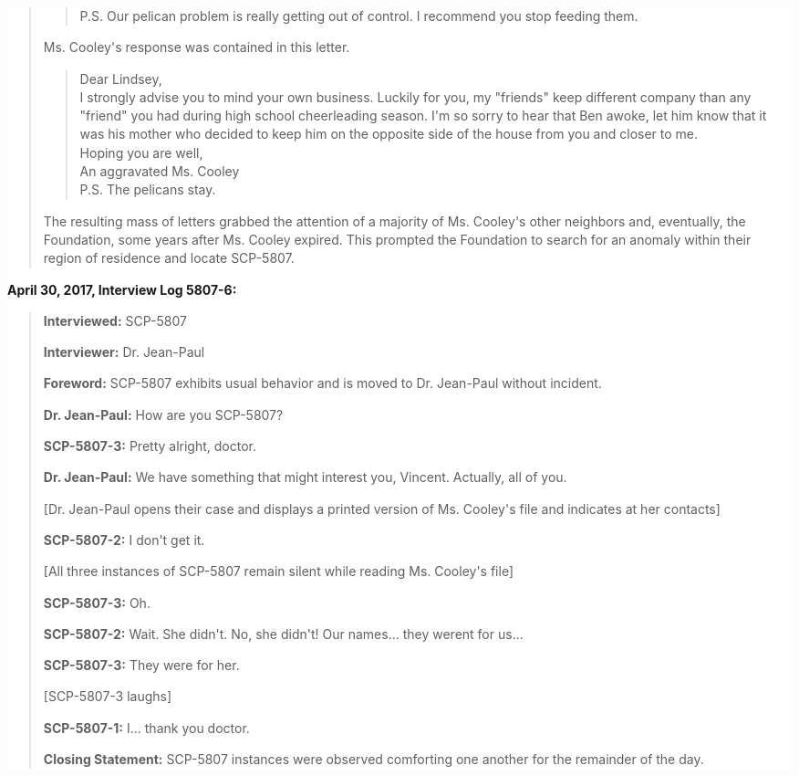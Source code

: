 > > P.S. Our pelican problem is really getting out of control. I recommend you stop feeding them.
> 
> Ms. Cooley's response was contained in this letter.
> 
> > Dear Lindsey,  
> > I strongly advise you to mind your own business. Luckily for you, my "friends" keep different company than any "friend" you had during high school cheerleading season. I'm so sorry to hear that Ben awoke, let him know that it was his mother who decided to keep him on the opposite side of the house from you and closer to me.  
> > Hoping you are well,  
> > An aggravated Ms. Cooley  
> > P.S. The pelicans stay.
> 
> The resulting mass of letters grabbed the attention of a majority of Ms. Cooley's other neighbors and, eventually, the Foundation, some years after Ms. Cooley expired. This prompted the Foundation to search for an anomaly within their region of residence and locate SCP-5807.

**April 30, 2017, Interview Log 5807-6:**

> **Interviewed:** SCP-5807
> 
> **Interviewer:** Dr. Jean-Paul
> 
> **Foreword:** SCP-5807 exhibits usual behavior and is moved to Dr. Jean-Paul without incident.
> 
> **<Begin Log>**
> 
> **Dr. Jean-Paul:** How are you SCP-5807?
> 
> **SCP-5807-3:** Pretty alright, doctor.
> 
> **Dr. Jean-Paul:** We have something that might interest you, Vincent. Actually, all of you.
> 
> \[Dr. Jean-Paul opens their case and displays a printed version of Ms. Cooley's file and indicates at her contacts\]
> 
> **SCP-5807-2:** I don't get it.
> 
> \[All three instances of SCP-5807 remain silent while reading Ms. Cooley's file\]
> 
> **SCP-5807-3:** Oh.
> 
> **SCP-5807-2:** Wait. She didn't. No, she didn't! Our names… they werent for us…
> 
> **SCP-5807-3:** They were for her.
> 
> \[SCP-5807-3 laughs\]
> 
> **SCP-5807-1:** I… thank you doctor.
> 
> **<End Log>**
> 
> **Closing Statement:** SCP-5807 instances were observed comforting one another for the remainder of the day.